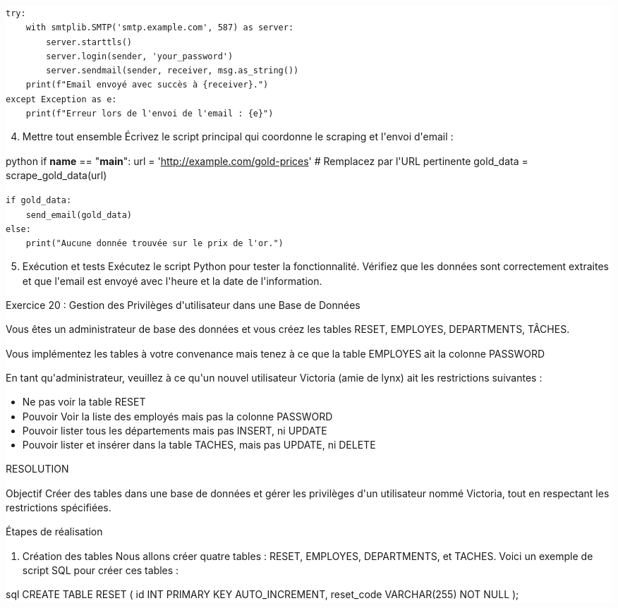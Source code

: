     try:
        with smtplib.SMTP('smtp.example.com', 587) as server:
            server.starttls()
            server.login(sender, 'your_password')
            server.sendmail(sender, receiver, msg.as_string())
        print(f"Email envoyé avec succès à {receiver}.")
    except Exception as e:
        print(f"Erreur lors de l'envoi de l'email : {e}")
4. Mettre tout ensemble
Écrivez le script principal qui coordonne le scraping et l'envoi d'email :

python
if __name__ == "__main__":
    url = 'http://example.com/gold-prices'  # Remplacez par l'URL pertinente
    gold_data = scrape_gold_data(url)

    if gold_data:
        send_email(gold_data)
    else:
        print("Aucune donnée trouvée sur le prix de l'or.")
5. Exécution et tests
Exécutez le script Python pour tester la fonctionnalité.
Vérifiez que les données sont correctement extraites et que l'email est envoyé avec l'heure et la date de l'information.


Exercice 20 : Gestion des Privilèges d'utilisateur dans une Base de Données


Vous êtes un administrateur de base des données et vous créez les tables RESET, EMPLOYES, DEPARTMENTS, TÂCHES. 

Vous implémentez les tables à votre convenance mais tenez à ce que la table EMPLOYES ait la colonne PASSWORD 

En tant qu'administrateur, veuillez à ce qu'un nouvel utilisateur Victoria (amie de lynx) ait les restrictions suivantes :
- Ne pas voir la table RESET
- Pouvoir Voir la liste des employés mais pas la colonne PASSWORD 
- Pouvoir lister tous les départements mais pas INSERT, ni UPDATE 
- Pouvoir lister et insérer dans la table TACHES, mais pas UPDATE, ni DELETE

RESOLUTION

Objectif
Créer des tables dans une base de données et gérer les privilèges d'un utilisateur nommé Victoria, tout en respectant les restrictions spécifiées.

Étapes de réalisation
1. Création des tables
Nous allons créer quatre tables : RESET, EMPLOYES, DEPARTMENTS, et TACHES. Voici un exemple de script SQL pour créer ces tables :

sql
CREATE TABLE RESET (
    id INT PRIMARY KEY AUTO_INCREMENT,
    reset_code VARCHAR(255) NOT NULL
);
